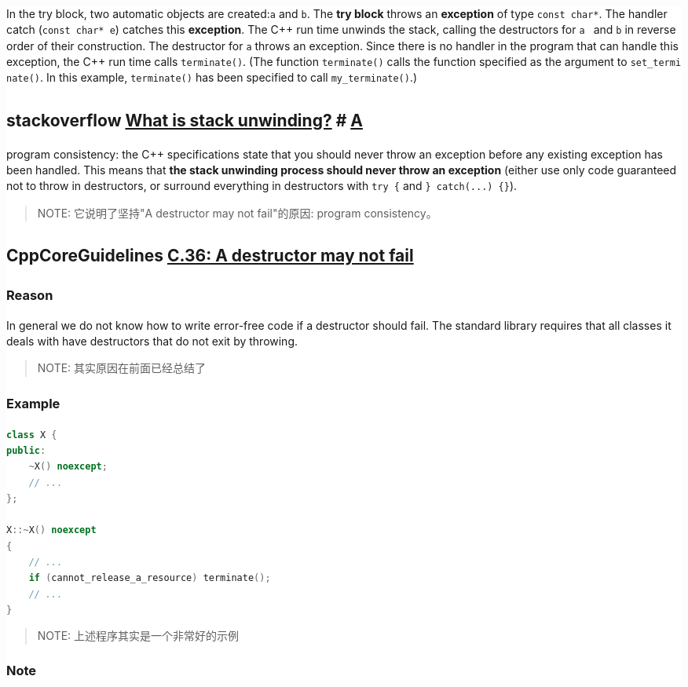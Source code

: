 In the try block, two automatic objects are created:`a` and `b`. The **try block** throws an **exception** of type `const char*`. The handler catch (`const char* e`)  catches this **exception**. The C++ run time unwinds the stack, calling the destructors for `a ` and `b` in reverse order of their construction. The destructor for `a` throws an exception. Since there is no handler in the program that can handle this exception, the C++ run time calls `terminate()`. (The function `terminate()` calls the function specified as the argument to `set_terminate()`. In this example, `terminate()` has been specified to call `my_terminate()`.)

## stackoverflow [What is stack unwinding?](https://stackoverflow.com/questions/2331316/what-is-stack-unwinding) # [A](https://stackoverflow.com/a/2332865)

program consistency: the C++ specifications state that you should never throw an exception before any existing exception has been handled. This means that **the stack unwinding process should never throw an exception** (either use only code guaranteed not to throw in destructors, or surround everything in destructors with `try {` and `} catch(...) {}`).

> NOTE: 它说明了坚持"A destructor may not fail"的原因: program consistency。



## CppCoreGuidelines [C.36: A destructor may not fail](https://github.com/isocpp/CppCoreGuidelines/blob/master/CppCoreGuidelines.md#c36-a-destructor-must-not-fail)

### Reason

In general we do not know how to write error-free code if a destructor should fail. The standard library requires that all classes it deals with have destructors that do not exit by throwing.

> NOTE: 其实原因在前面已经总结了

### Example



```c++
class X {
public:
    ~X() noexcept;
    // ...
};

X::~X() noexcept
{
    // ...
    if (cannot_release_a_resource) terminate();
    // ...
}
```

> NOTE: 上述程序其实是一个非常好的示例

### Note
